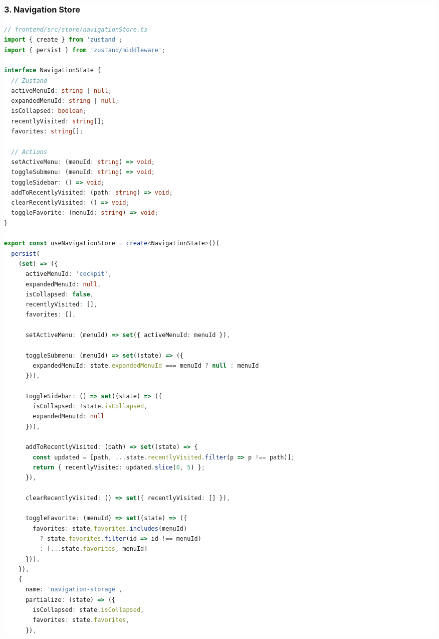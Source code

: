 ### 3. Navigation Store

```typescript
// frontend/src/store/navigationStore.ts
import { create } from 'zustand';
import { persist } from 'zustand/middleware';

interface NavigationState {
  // Zustand
  activeMenuId: string | null;
  expandedMenuId: string | null;
  isCollapsed: boolean;
  recentlyVisited: string[];
  favorites: string[];
  
  // Actions
  setActiveMenu: (menuId: string) => void;
  toggleSubmenu: (menuId: string) => void;
  toggleSidebar: () => void;
  addToRecentlyVisited: (path: string) => void;
  clearRecentlyVisited: () => void;
  toggleFavorite: (menuId: string) => void;
}

export const useNavigationStore = create<NavigationState>()(
  persist(
    (set) => ({
      activeMenuId: 'cockpit',
      expandedMenuId: null,
      isCollapsed: false,
      recentlyVisited: [],
      favorites: [],
      
      setActiveMenu: (menuId) => set({ activeMenuId: menuId }),
      
      toggleSubmenu: (menuId) => set((state) => ({
        expandedMenuId: state.expandedMenuId === menuId ? null : menuId
      })),
      
      toggleSidebar: () => set((state) => ({ 
        isCollapsed: !state.isCollapsed,
        expandedMenuId: null
      })),
      
      addToRecentlyVisited: (path) => set((state) => {
        const updated = [path, ...state.recentlyVisited.filter(p => p !== path)];
        return { recentlyVisited: updated.slice(0, 5) };
      }),
      
      clearRecentlyVisited: () => set({ recentlyVisited: [] }),
      
      toggleFavorite: (menuId) => set((state) => ({
        favorites: state.favorites.includes(menuId)
          ? state.favorites.filter(id => id !== menuId)
          : [...state.favorites, menuId]
      })),
    }),
    {
      name: 'navigation-storage',
      partialize: (state) => ({
        isCollapsed: state.isCollapsed,
        favorites: state.favorites,
      }),
```